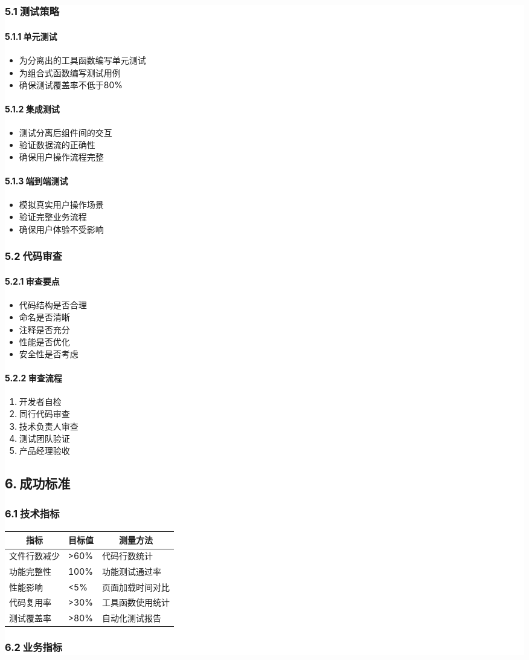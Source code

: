 ### 5.1 测试策略

#### 5.1.1 单元测试
- 为分离出的工具函数编写单元测试
- 为组合式函数编写测试用例
- 确保测试覆盖率不低于80%

#### 5.1.2 集成测试
- 测试分离后组件间的交互
- 验证数据流的正确性
- 确保用户操作流程完整

#### 5.1.3 端到端测试
- 模拟真实用户操作场景
- 验证完整业务流程
- 确保用户体验不受影响

### 5.2 代码审查

#### 5.2.1 审查要点
- 代码结构是否合理
- 命名是否清晰
- 注释是否充分
- 性能是否优化
- 安全性是否考虑

#### 5.2.2 审查流程
1. 开发者自检
2. 同行代码审查
3. 技术负责人审查
4. 测试团队验证
5. 产品经理验收

## 6. 成功标准

### 6.1 技术指标

| 指标 | 目标值 | 测量方法 |
|------|--------|----------|
| 文件行数减少 | >60% | 代码行数统计 |
| 功能完整性 | 100% | 功能测试通过率 |
| 性能影响 | <5% | 页面加载时间对比 |
| 代码复用率 | >30% | 工具函数使用统计 |
| 测试覆盖率 | >80% | 自动化测试报告 |

### 6.2 业务指标

